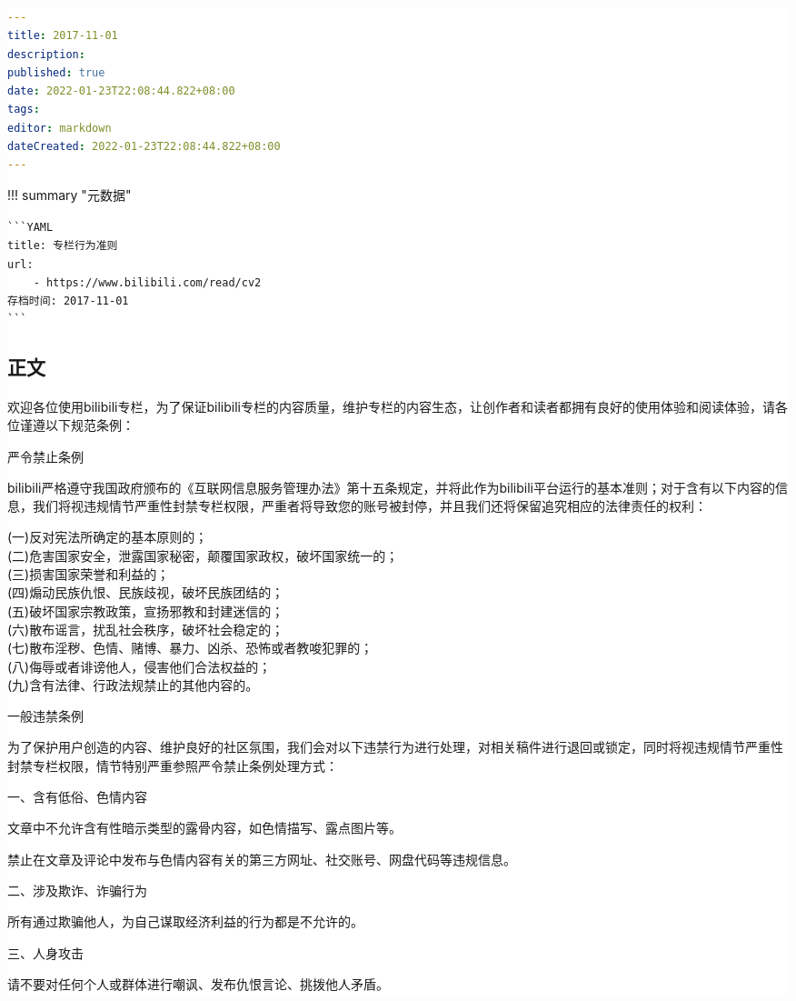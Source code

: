 ```yaml
---
title: 2017-11-01
description:
published: true
date: 2022-01-23T22:08:44.822+08:00
tags:
editor: markdown
dateCreated: 2022-01-23T22:08:44.822+08:00
---
```


!!! summary "元数据"

    ```YAML
    title: 专栏行为准则
    url:
        - https://www.bilibili.com/read/cv2
    存档时间: 2017-11-01
    ```

## 正文

欢迎各位使用bilibili专栏，为了保证bilibili专栏的内容质量，维护专栏的内容生态，让创作者和读者都拥有良好的使用体验和阅读体验，请各位谨遵以下规范条例：

严令禁止条例

bilibili严格遵守我国政府颁布的《互联网信息服务管理办法》第十五条规定，并将此作为bilibili平台运行的基本准则；对于含有以下内容的信息，我们将视违规情节严重性封禁专栏权限，严重者将导致您的账号被封停，并且我们还将保留追究相应的法律责任的权利：

(一)反对宪法所确定的基本原则的；<br>
(二)危害国家安全，泄露国家秘密，颠覆国家政权，破坏国家统一的；<br>
(三)损害国家荣誉和利益的；<br>
(四)煽动民族仇恨、民族歧视，破坏民族团结的；<br>
(五)破坏国家宗教政策，宣扬邪教和封建迷信的；<br>
(六)散布谣言，扰乱社会秩序，破坏社会稳定的；<br>
(七)散布淫秽、色情、赌博、暴力、凶杀、恐怖或者教唆犯罪的；<br>
(八)侮辱或者诽谤他人，侵害他们合法权益的；<br>
(九)含有法律、行政法规禁止的其他内容的。

一般违禁条例

为了保护用户创造的内容、维护良好的社区氛围，我们会对以下违禁行为进行处理，对相关稿件进行退回或锁定，同时将视违规情节严重性封禁专栏权限，情节特别严重参照严令禁止条例处理方式：

一、含有低俗、色情内容

文章中不允许含有性暗示类型的露骨内容，如色情描写、露点图片等。

禁止在文章及评论中发布与色情内容有关的第三方网址、社交账号、网盘代码等违规信息。

二、涉及欺诈、诈骗行为

所有通过欺骗他人，为自己谋取经济利益的行为都是不允许的。

三、人身攻击

请不要对任何个人或群体进行嘲讽、发布仇恨言论、挑拨他人矛盾。
